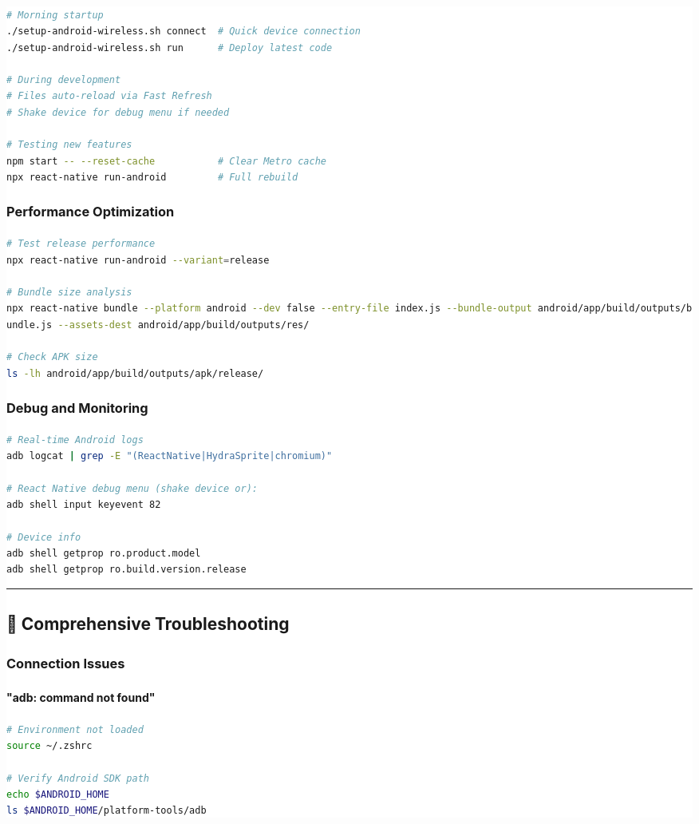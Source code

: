 ```bash
# Morning startup
./setup-android-wireless.sh connect  # Quick device connection
./setup-android-wireless.sh run      # Deploy latest code

# During development
# Files auto-reload via Fast Refresh
# Shake device for debug menu if needed

# Testing new features
npm start -- --reset-cache           # Clear Metro cache
npx react-native run-android         # Full rebuild
```

### Performance Optimization

```bash
# Test release performance
npx react-native run-android --variant=release

# Bundle size analysis
npx react-native bundle --platform android --dev false --entry-file index.js --bundle-output android/app/build/outputs/bundle.js --assets-dest android/app/build/outputs/res/

# Check APK size
ls -lh android/app/build/outputs/apk/release/
```

### Debug and Monitoring

```bash
# Real-time Android logs
adb logcat | grep -E "(ReactNative|HydraSprite|chromium)"

# React Native debug menu (shake device or):
adb shell input keyevent 82

# Device info
adb shell getprop ro.product.model
adb shell getprop ro.build.version.release
```

---

## 🐛 Comprehensive Troubleshooting

### Connection Issues

#### "adb: command not found"
```bash
# Environment not loaded
source ~/.zshrc

# Verify Android SDK path
echo $ANDROID_HOME
ls $ANDROID_HOME/platform-tools/adb
```
